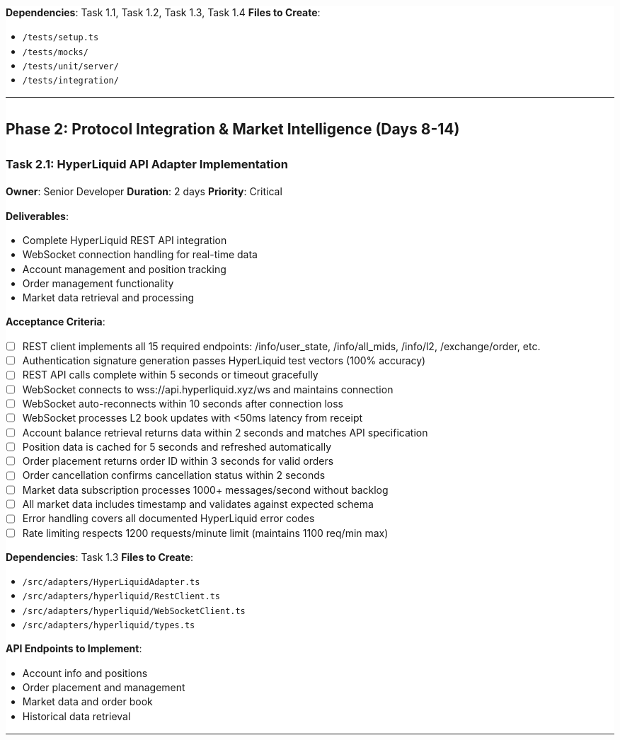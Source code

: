 **Dependencies**: Task 1.1, Task 1.2, Task 1.3, Task 1.4
**Files to Create**:
- `/tests/setup.ts`
- `/tests/mocks/`
- `/tests/unit/server/`
- `/tests/integration/`

---

## Phase 2: Protocol Integration & Market Intelligence (Days 8-14)

### Task 2.1: HyperLiquid API Adapter Implementation
**Owner**: Senior Developer
**Duration**: 2 days
**Priority**: Critical

**Deliverables**:
- Complete HyperLiquid REST API integration
- WebSocket connection handling for real-time data
- Account management and position tracking
- Order management functionality
- Market data retrieval and processing

**Acceptance Criteria**:
- [ ] REST client implements all 15 required endpoints: /info/user_state, /info/all_mids, /info/l2, /exchange/order, etc.
- [ ] Authentication signature generation passes HyperLiquid test vectors (100% accuracy)
- [ ] REST API calls complete within 5 seconds or timeout gracefully
- [ ] WebSocket connects to wss://api.hyperliquid.xyz/ws and maintains connection
- [ ] WebSocket auto-reconnects within 10 seconds after connection loss
- [ ] WebSocket processes L2 book updates with <50ms latency from receipt
- [ ] Account balance retrieval returns data within 2 seconds and matches API specification
- [ ] Position data is cached for 5 seconds and refreshed automatically
- [ ] Order placement returns order ID within 3 seconds for valid orders
- [ ] Order cancellation confirms cancellation status within 2 seconds
- [ ] Market data subscription processes 1000+ messages/second without backlog
- [ ] All market data includes timestamp and validates against expected schema
- [ ] Error handling covers all documented HyperLiquid error codes
- [ ] Rate limiting respects 1200 requests/minute limit (maintains 1100 req/min max)

**Dependencies**: Task 1.3
**Files to Create**:
- `/src/adapters/HyperLiquidAdapter.ts`
- `/src/adapters/hyperliquid/RestClient.ts`
- `/src/adapters/hyperliquid/WebSocketClient.ts`
- `/src/adapters/hyperliquid/types.ts`

**API Endpoints to Implement**:
- Account info and positions
- Order placement and management
- Market data and order book
- Historical data retrieval

---